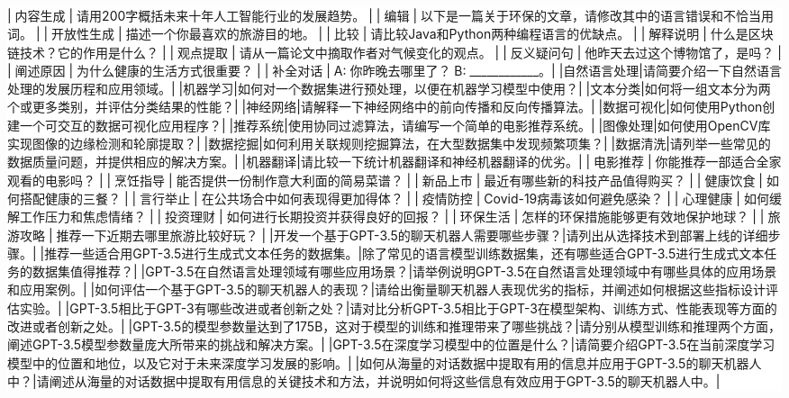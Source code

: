 | 内容生成 | 请用200字概括未来十年人工智能行业的发展趋势。 |
| 编辑 | 以下是一篇关于环保的文章，请修改其中的语言错误和不恰当用词。 |
| 开放性生成 | 描述一个你最喜欢的旅游目的地。 |
| 比较 | 请比较Java和Python两种编程语言的优缺点。 |
| 解释说明 | 什么是区块链技术？它的作用是什么？ |
| 观点提取 | 请从一篇论文中摘取作者对气候变化的观点。 |
| 反义疑问句 | 他昨天去过这个博物馆了，是吗？ |
| 阐述原因 | 为什么健康的生活方式很重要？ |
| 补全对话 | A: 你昨晚去哪里了？ B: ____________。|
|自然语言处理|请简要介绍一下自然语言处理的发展历程和应用领域。|
|机器学习|如何对一个数据集进行预处理，以便在机器学习模型中使用？|
|文本分类|如何将一组文本分为两个或更多类别，并评估分类结果的性能？|
|神经网络|请解释一下神经网络中的前向传播和反向传播算法。|
|数据可视化|如何使用Python创建一个可交互的数据可视化应用程序？|
|推荐系统|使用协同过滤算法，请编写一个简单的电影推荐系统。|
|图像处理|如何使用OpenCV库实现图像的边缘检测和轮廓提取？|
|数据挖掘|如何利用关联规则挖掘算法，在大型数据集中发现频繁项集？|
|数据清洗|请列举一些常见的数据质量问题，并提供相应的解决方案。|
|机器翻译|请比较一下统计机器翻译和神经机器翻译的优劣。|
| 电影推荐                       | 你能推荐一部适合全家观看的电影吗？                                                                                             |
| 烹饪指导                       | 能否提供一份制作意大利面的简易菜谱？                                                                                           |
| 新品上市                       | 最近有哪些新的科技产品值得购买？                                                                                               |
| 健康饮食                       | 如何搭配健康的三餐？                                                                                                           |
| 言行举止                       | 在公共场合中如何表现得更加得体？                                                                                               |
| 疫情防控                       | Covid-19病毒该如何避免感染？                                                                                                   |
| 心理健康                       | 如何缓解工作压力和焦虑情绪？                                                                                                   |
| 投资理财                       | 如何进行长期投资并获得良好的回报？                                                                                           |
| 环保生活                       | 怎样的环保措施能够更有效地保护地球？                                                                                         |
| 旅游攻略                       | 推荐一下近期去哪里旅游比较好玩？                                                                                               |
|开发一个基于GPT-3.5的聊天机器人需要哪些步骤？|请列出从选择技术到部署上线的详细步骤。|
|推荐一些适合用GPT-3.5进行生成式文本任务的数据集。|除了常见的语言模型训练数据集，还有哪些适合GPT-3.5进行生成式文本任务的数据集值得推荐？|
|GPT-3.5在自然语言处理领域有哪些应用场景？|请举例说明GPT-3.5在自然语言处理领域中有哪些具体的应用场景和应用案例。|
|如何评估一个基于GPT-3.5的聊天机器人的表现？|请给出衡量聊天机器人表现优劣的指标，并阐述如何根据这些指标设计评估实验。|
|GPT-3.5相比于GPT-3有哪些改进或者创新之处？|请对比分析GPT-3.5相比于GPT-3在模型架构、训练方式、性能表现等方面的改进或者创新之处。|
|GPT-3.5的模型参数量达到了175B，这对于模型的训练和推理带来了哪些挑战？|请分别从模型训练和推理两个方面，阐述GPT-3.5模型参数量庞大所带来的挑战和解决方案。|
|GPT-3.5在深度学习模型中的位置是什么？|请简要介绍GPT-3.5在当前深度学习模型中的位置和地位，以及它对于未来深度学习发展的影响。|
|如何从海量的对话数据中提取有用的信息并应用于GPT-3.5的聊天机器人中？|请阐述从海量的对话数据中提取有用信息的关键技术和方法，并说明如何将这些信息有效应用于GPT-3.5的聊天机器人中。|